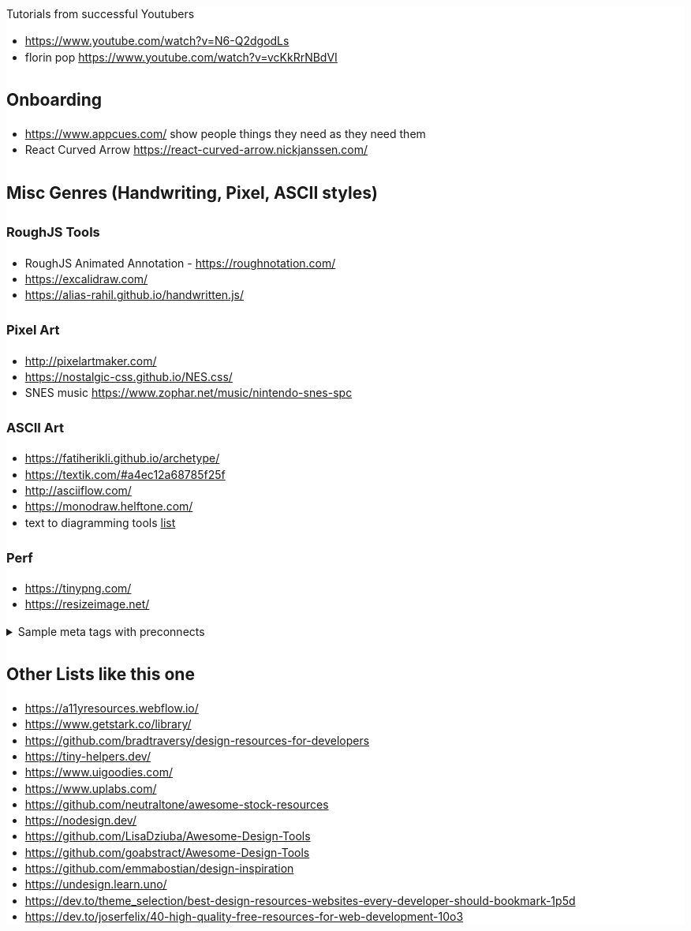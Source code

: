 Tutorials from successful Youtubers

- https://www.youtube.com/watch?v=N6-Q2dgodLs
- florin pop https://www.youtube.com/watch?v=vcKkRrNBdVI

## Onboarding

- https://www.appcues.com/ show people things they need as they need them
- React Curved Arrow https://react-curved-arrow.nickjanssen.com/

## Misc Genres (Handwriting, Pixel, ASCII styles)


### RoughJS Tools

- RoughJS Animated Annotation - https://roughnotation.com/
- https://excalidraw.com/
- https://alias-rahil.github.io/handwritten.js/

### Pixel Art

- http://pixelartmaker.com/
- https://nostalgic-css.github.io/NES.css/
- SNES music https://www.zophar.net/music/nintendo-snes-spc

### ASCII Art

- https://fatiherikli.github.io/archetype/
- https://textik.com/#a4ec12a68785f25f
- http://asciiflow.com/
- https://monodraw.helftone.com/
- text to diagramming tools [list](https://smusamashah.github.io/text-to-diagram)

### Perf

- https://tinypng.com/
- https://resizeimage.net/

<details><summary>
Sample meta tags with preconnects
</summary></details>



## Other Lists like this one

- https://a11yresources.webflow.io/ 
- https://www.getstark.co/library/
- https://github.com/bradtraversy/design-resources-for-developers
- https://tiny-helpers.dev/
- https://www.uigoodies.com/
- https://www.uplabs.com/
- https://github.com/neutraltone/awesome-stock-resources
- https://nodesign.dev/
- https://github.com/LisaDziuba/Awesome-Design-Tools
- https://github.com/goabstract/Awesome-Design-Tools
- https://github.com/emmabostian/design-inspiration
- https://undesign.learn.uno/
- https://dev.to/theme_selection/best-design-resources-websites-every-developer-should-bookmark-1p5d
- https://dev.to/joserfelix/40-high-quality-free-resources-for-web-development-10o3

